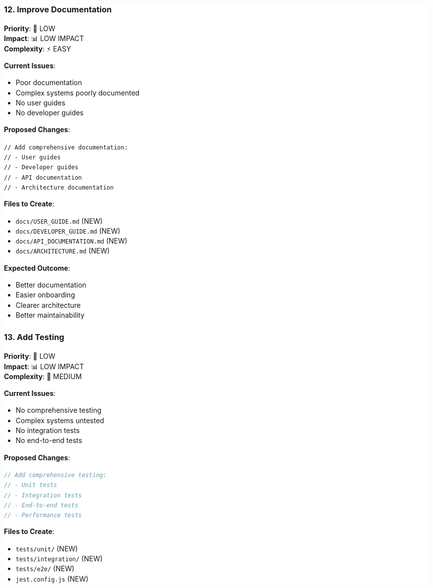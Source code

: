 ### **12. Improve Documentation**
**Priority**: 🔵 LOW  
**Impact**: 📊 LOW IMPACT  
**Complexity**: ⚡ EASY  

**Current Issues**:
- Poor documentation
- Complex systems poorly documented
- No user guides
- No developer guides

**Proposed Changes**:
```markdown
// Add comprehensive documentation:
// - User guides
// - Developer guides
// - API documentation
// - Architecture documentation
```

**Files to Create**:
- `docs/USER_GUIDE.md` (NEW)
- `docs/DEVELOPER_GUIDE.md` (NEW)
- `docs/API_DOCUMENTATION.md` (NEW)
- `docs/ARCHITECTURE.md` (NEW)

**Expected Outcome**:
- Better documentation
- Easier onboarding
- Clearer architecture
- Better maintainability

### **13. Add Testing**
**Priority**: 🔵 LOW  
**Impact**: 📊 LOW IMPACT  
**Complexity**: 🔄 MEDIUM  

**Current Issues**:
- No comprehensive testing
- Complex systems untested
- No integration tests
- No end-to-end tests

**Proposed Changes**:
```typescript
// Add comprehensive testing:
// - Unit tests
// - Integration tests
// - End-to-end tests
// - Performance tests
```

**Files to Create**:
- `tests/unit/` (NEW)
- `tests/integration/` (NEW)
- `tests/e2e/` (NEW)
- `jest.config.js` (NEW)
